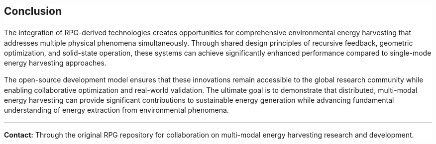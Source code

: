 ## Conclusion

The integration of RPG-derived technologies creates opportunities for comprehensive environmental energy harvesting that addresses multiple physical phenomena simultaneously. Through shared design principles of recursive feedback, geometric optimization, and solid-state operation, these systems can achieve significantly enhanced performance compared to single-mode energy harvesting approaches.

The open-source development model ensures that these innovations remain accessible to the global research community while enabling collaborative optimization and real-world validation. The ultimate goal is to demonstrate that distributed, multi-modal energy harvesting can provide significant contributions to sustainable energy generation while advancing fundamental understanding of energy extraction from environmental phenomena.

---

**Contact:** Through the original RPG repository for collaboration on multi-modal energy harvesting research and development.